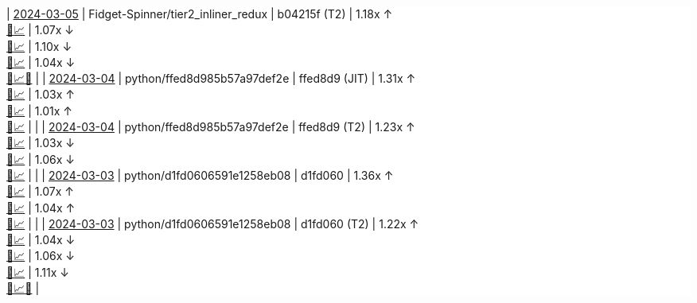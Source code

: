 | [2024-03-05](results/bm-20240305-3.13.0a4%2B-b04215f-PYTHON_UOPS) | Fidget-Spinner/tier2_inliner_redux | b04215f ️(T2) | 1.18x ↑<br>[📄](results/bm-20240305-3.13.0a4%2B-b04215f-PYTHON_UOPS/bm-20240305-linux-x86_64-Fidget%252dSpinner-tier2_inliner_redux-3.13.0a4%2B-b04215f-vs-3.10.4.md)[📈](results/bm-20240305-3.13.0a4%2B-b04215f-PYTHON_UOPS/bm-20240305-linux-x86_64-Fidget%252dSpinner-tier2_inliner_redux-3.13.0a4%2B-b04215f-vs-3.10.4.png) | 1.07x ↓<br>[📄](results/bm-20240305-3.13.0a4%2B-b04215f-PYTHON_UOPS/bm-20240305-linux-x86_64-Fidget%252dSpinner-tier2_inliner_redux-3.13.0a4%2B-b04215f-vs-3.11.0.md)[📈](results/bm-20240305-3.13.0a4%2B-b04215f-PYTHON_UOPS/bm-20240305-linux-x86_64-Fidget%252dSpinner-tier2_inliner_redux-3.13.0a4%2B-b04215f-vs-3.11.0.png) | 1.10x ↓<br>[📄](results/bm-20240305-3.13.0a4%2B-b04215f-PYTHON_UOPS/bm-20240305-linux-x86_64-Fidget%252dSpinner-tier2_inliner_redux-3.13.0a4%2B-b04215f-vs-3.12.0.md)[📈](results/bm-20240305-3.13.0a4%2B-b04215f-PYTHON_UOPS/bm-20240305-linux-x86_64-Fidget%252dSpinner-tier2_inliner_redux-3.13.0a4%2B-b04215f-vs-3.12.0.png) | 1.04x ↓<br>[📄](results/bm-20240305-3.13.0a4%2B-b04215f-PYTHON_UOPS/bm-20240305-linux-x86_64-Fidget%252dSpinner-tier2_inliner_redux-3.13.0a4%2B-b04215f-vs-base.md)[📈](results/bm-20240305-3.13.0a4%2B-b04215f-PYTHON_UOPS/bm-20240305-linux-x86_64-Fidget%252dSpinner-tier2_inliner_redux-3.13.0a4%2B-b04215f-vs-base.png)[🧠](results/bm-20240305-3.13.0a4%2B-b04215f-PYTHON_UOPS/bm-20240305-linux-x86_64-Fidget%252dSpinner-tier2_inliner_redux-3.13.0a4%2B-b04215f-vs-base-mem.png) |
| [2024-03-04](results/bm-20240304-3.13.0a4%2B-ffed8d9-JIT) | python/ffed8d985b57a97def2e | ffed8d9 (JIT) | 1.31x ↑<br>[📄](results/bm-20240304-3.13.0a4%2B-ffed8d9-JIT/bm-20240304-linux-x86_64-python-ffed8d985b57a97def2e-3.13.0a4%2B-ffed8d9-vs-3.10.4.md)[📈](results/bm-20240304-3.13.0a4%2B-ffed8d9-JIT/bm-20240304-linux-x86_64-python-ffed8d985b57a97def2e-3.13.0a4%2B-ffed8d9-vs-3.10.4.png) | 1.03x ↑<br>[📄](results/bm-20240304-3.13.0a4%2B-ffed8d9-JIT/bm-20240304-linux-x86_64-python-ffed8d985b57a97def2e-3.13.0a4%2B-ffed8d9-vs-3.11.0.md)[📈](results/bm-20240304-3.13.0a4%2B-ffed8d9-JIT/bm-20240304-linux-x86_64-python-ffed8d985b57a97def2e-3.13.0a4%2B-ffed8d9-vs-3.11.0.png) | 1.01x ↑<br>[📄](results/bm-20240304-3.13.0a4%2B-ffed8d9-JIT/bm-20240304-linux-x86_64-python-ffed8d985b57a97def2e-3.13.0a4%2B-ffed8d9-vs-3.12.0.md)[📈](results/bm-20240304-3.13.0a4%2B-ffed8d9-JIT/bm-20240304-linux-x86_64-python-ffed8d985b57a97def2e-3.13.0a4%2B-ffed8d9-vs-3.12.0.png) |  |
| [2024-03-04](results/bm-20240304-3.13.0a4%2B-ffed8d9-PYTHON_UOPS) | python/ffed8d985b57a97def2e | ffed8d9 ️(T2) | 1.23x ↑<br>[📄](results/bm-20240304-3.13.0a4%2B-ffed8d9-PYTHON_UOPS/bm-20240304-linux-x86_64-python-ffed8d985b57a97def2e-3.13.0a4%2B-ffed8d9-vs-3.10.4.md)[📈](results/bm-20240304-3.13.0a4%2B-ffed8d9-PYTHON_UOPS/bm-20240304-linux-x86_64-python-ffed8d985b57a97def2e-3.13.0a4%2B-ffed8d9-vs-3.10.4.png) | 1.03x ↓<br>[📄](results/bm-20240304-3.13.0a4%2B-ffed8d9-PYTHON_UOPS/bm-20240304-linux-x86_64-python-ffed8d985b57a97def2e-3.13.0a4%2B-ffed8d9-vs-3.11.0.md)[📈](results/bm-20240304-3.13.0a4%2B-ffed8d9-PYTHON_UOPS/bm-20240304-linux-x86_64-python-ffed8d985b57a97def2e-3.13.0a4%2B-ffed8d9-vs-3.11.0.png) | 1.06x ↓<br>[📄](results/bm-20240304-3.13.0a4%2B-ffed8d9-PYTHON_UOPS/bm-20240304-linux-x86_64-python-ffed8d985b57a97def2e-3.13.0a4%2B-ffed8d9-vs-3.12.0.md)[📈](results/bm-20240304-3.13.0a4%2B-ffed8d9-PYTHON_UOPS/bm-20240304-linux-x86_64-python-ffed8d985b57a97def2e-3.13.0a4%2B-ffed8d9-vs-3.12.0.png) |  |
| [2024-03-03](results/bm-20240303-3.13.0a4%2B-d1fd060) | python/d1fd0606591e1258eb08 | d1fd060 | 1.36x ↑<br>[📄](results/bm-20240303-3.13.0a4%2B-d1fd060/bm-20240303-linux-x86_64-python-d1fd0606591e1258eb08-3.13.0a4%2B-d1fd060-vs-3.10.4.md)[📈](results/bm-20240303-3.13.0a4%2B-d1fd060/bm-20240303-linux-x86_64-python-d1fd0606591e1258eb08-3.13.0a4%2B-d1fd060-vs-3.10.4.png) | 1.07x ↑<br>[📄](results/bm-20240303-3.13.0a4%2B-d1fd060/bm-20240303-linux-x86_64-python-d1fd0606591e1258eb08-3.13.0a4%2B-d1fd060-vs-3.11.0.md)[📈](results/bm-20240303-3.13.0a4%2B-d1fd060/bm-20240303-linux-x86_64-python-d1fd0606591e1258eb08-3.13.0a4%2B-d1fd060-vs-3.11.0.png) | 1.04x ↑<br>[📄](results/bm-20240303-3.13.0a4%2B-d1fd060/bm-20240303-linux-x86_64-python-d1fd0606591e1258eb08-3.13.0a4%2B-d1fd060-vs-3.12.0.md)[📈](results/bm-20240303-3.13.0a4%2B-d1fd060/bm-20240303-linux-x86_64-python-d1fd0606591e1258eb08-3.13.0a4%2B-d1fd060-vs-3.12.0.png) |  |
| [2024-03-03](results/bm-20240303-3.13.0a4%2B-d1fd060-PYTHON_UOPS) | python/d1fd0606591e1258eb08 | d1fd060 ️(T2) | 1.22x ↑<br>[📄](results/bm-20240303-3.13.0a4%2B-d1fd060-PYTHON_UOPS/bm-20240303-linux-x86_64-python-d1fd0606591e1258eb08-3.13.0a4%2B-d1fd060-vs-3.10.4.md)[📈](results/bm-20240303-3.13.0a4%2B-d1fd060-PYTHON_UOPS/bm-20240303-linux-x86_64-python-d1fd0606591e1258eb08-3.13.0a4%2B-d1fd060-vs-3.10.4.png) | 1.04x ↓<br>[📄](results/bm-20240303-3.13.0a4%2B-d1fd060-PYTHON_UOPS/bm-20240303-linux-x86_64-python-d1fd0606591e1258eb08-3.13.0a4%2B-d1fd060-vs-3.11.0.md)[📈](results/bm-20240303-3.13.0a4%2B-d1fd060-PYTHON_UOPS/bm-20240303-linux-x86_64-python-d1fd0606591e1258eb08-3.13.0a4%2B-d1fd060-vs-3.11.0.png) | 1.06x ↓<br>[📄](results/bm-20240303-3.13.0a4%2B-d1fd060-PYTHON_UOPS/bm-20240303-linux-x86_64-python-d1fd0606591e1258eb08-3.13.0a4%2B-d1fd060-vs-3.12.0.md)[📈](results/bm-20240303-3.13.0a4%2B-d1fd060-PYTHON_UOPS/bm-20240303-linux-x86_64-python-d1fd0606591e1258eb08-3.13.0a4%2B-d1fd060-vs-3.12.0.png) | 1.11x ↓<br>[📄](results/bm-20240303-3.13.0a4%2B-d1fd060-PYTHON_UOPS/bm-20240303-linux-x86_64-python-d1fd0606591e1258eb08-3.13.0a4%2B-d1fd060-vs-base.md)[📈](results/bm-20240303-3.13.0a4%2B-d1fd060-PYTHON_UOPS/bm-20240303-linux-x86_64-python-d1fd0606591e1258eb08-3.13.0a4%2B-d1fd060-vs-base.png)[🧠](results/bm-20240303-3.13.0a4%2B-d1fd060-PYTHON_UOPS/bm-20240303-linux-x86_64-python-d1fd0606591e1258eb08-3.13.0a4%2B-d1fd060-vs-base-mem.png) |